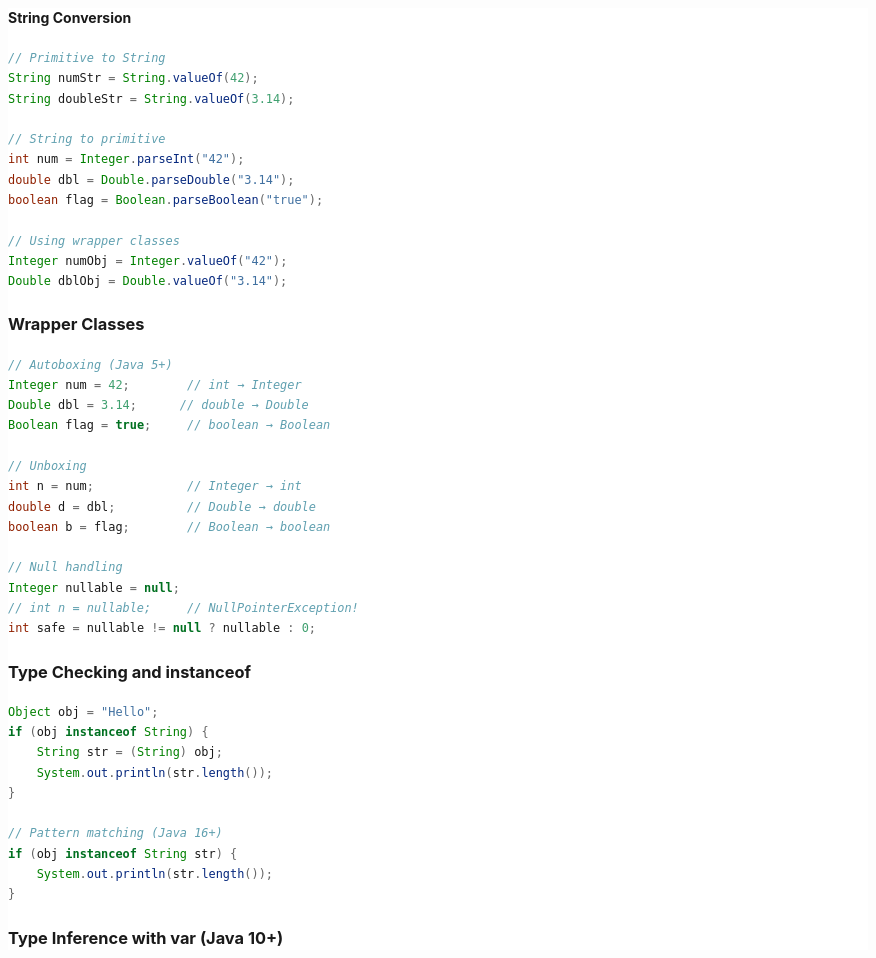 #### String Conversion

```java
// Primitive to String
String numStr = String.valueOf(42);
String doubleStr = String.valueOf(3.14);

// String to primitive
int num = Integer.parseInt("42");
double dbl = Double.parseDouble("3.14");
boolean flag = Boolean.parseBoolean("true");

// Using wrapper classes
Integer numObj = Integer.valueOf("42");
Double dblObj = Double.valueOf("3.14");
```

### Wrapper Classes

```java
// Autoboxing (Java 5+)
Integer num = 42;        // int → Integer
Double dbl = 3.14;      // double → Double
Boolean flag = true;     // boolean → Boolean

// Unboxing
int n = num;             // Integer → int
double d = dbl;          // Double → double
boolean b = flag;        // Boolean → boolean

// Null handling
Integer nullable = null;
// int n = nullable;     // NullPointerException!
int safe = nullable != null ? nullable : 0;
```

### Type Checking and instanceof

```java
Object obj = "Hello";
if (obj instanceof String) {
    String str = (String) obj;
    System.out.println(str.length());
}

// Pattern matching (Java 16+)
if (obj instanceof String str) {
    System.out.println(str.length());
}
```

### Type Inference with var (Java 10+)
